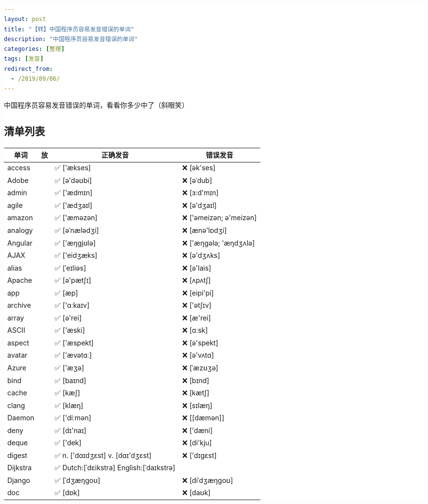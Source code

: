 ```yaml
---
layout: post
title: "【转】中国程序员容易发音错误的单词"
description: "中国程序员容易发音错误的单词"
categories: [整理]
tags: [发音]
redirect_from:
  - /2019/09/06/
---
```


中国程序员容易发音错误的单词，看看你多少中了（斜眼笑）

## 清单列表

| 单词  | 放 | 正确发音 | 错误发音 |
| ---- | ---- | ------- | ------- |
| access | <audio style="width: 100px;height: 40px;margin: 5px 0;" controls><source src="http://dict.youdao.com/dictvoice?audio=access&type=1" type="audio/mpeg"></audio> | ✅ ['ækses] | ❌ [ək'ses] |
| Adobe | <audio style="width: 100px;height: 40px;margin: 5px 0;" controls><source src="http://dict.youdao.com/dictvoice?audio=Adobe&type=2" type="audio/mpeg"></audio> | ✅ [ə'dəʊbi]| ❌ [əˈdub] |
| admin | <audio style="width: 100px;height: 40px;margin: 5px 0;" controls><source src="http://dict.youdao.com/dictvoice?audio=admin&type=2" type="audio/mpeg"></audio> | ✅ ['ædmɪn] | ❌ [ɜ:d'mɪn] |
| agile | <audio style="width: 100px;height: 40px;margin: 5px 0;" controls><source src="http://dict.youdao.com/dictvoice?audio=agile&type=1" type="audio/mpeg"></audio> | ✅ ['ædʒaɪl] | ❌ [ə'dʒaɪl] |
| amazon | <audio style="width: 100px;height: 40px;margin: 5px 0;" controls><source src="http://dict.youdao.com/dictvoice?audio=amazon&type=1" type="audio/mpeg"></audio> | ✅ ['æməzən] | ❌ ['əmeizən; ə'meizən] |
| analogy | <audio style="width: 100px;height: 40px;margin: 5px 0;" controls><source src="http://dict.youdao.com/dictvoice?audio=analogy&type=1" type="audio/mpeg"></audio> | ✅ [əˈnælədʒi] | ❌ [ænə'lɒdʒi] |
| Angular | <audio style="width: 100px;height: 40px;margin: 5px 0;" controls><source src="http://dict.youdao.com/dictvoice?audio=Angular&type=1" type="audio/mpeg"></audio> | ✅ ['æŋgjʊlə] | ❌ ['æŋɡələ; 'æŋdʒʌlə] |
| AJAX | <audio style="width: 100px;height: 40px;margin: 5px 0;" controls><source src="http://dict.youdao.com/dictvoice?audio=AJAX&type=1" type="audio/mpeg"></audio> | ✅ ['eidʒæks] | ❌ [ə'dʒʌks] |
| alias | <audio style="width: 100px;height: 40px;margin: 5px 0;" controls><source src="http://dict.youdao.com/dictvoice?audio=alias&type=2" type="audio/mpeg"></audio> | ✅ [ˈeɪliəs]| ❌ [ə'lais] |
| Apache | <audio style="width: 100px;height: 40px;margin: 5px 0;" controls><source src="http://dict.youdao.com/dictvoice?audio=Apache&type=1" type="audio/mpeg"></audio> | ✅ [ə'pætʃɪ] | ❌ [ʌpʌtʃ] |
| app | <audio style="width: 100px;height: 40px;margin: 5px 0;" controls><source src="http://dict.youdao.com/dictvoice?audio=app&type=1" type="audio/mpeg"></audio> | ✅ [æp] | ❌ [eipi'pi]|
| archive | <audio style="width: 100px;height: 40px;margin: 5px 0;" controls><source src="http://dict.youdao.com/dictvoice?audio=archive&type=1" type="audio/mpeg"></audio> | ✅ ['ɑːkaɪv] | ❌ ['ətʃɪv] |
| array | <audio style="width: 100px;height: 40px;margin: 5px 0;" controls><source src="http://dict.youdao.com/dictvoice?audio=array&type=1" type="audio/mpeg"></audio> | ✅ [ə'rei] | ❌ [æ'rei] |
| ASCII | <audio style="width: 100px;height: 40px;margin: 5px 0;" controls><source src="http://dict.youdao.com/dictvoice?audio=ascii&type=1" type="audio/mpeg"></audio> | ✅ ['æski] | ❌ [ɑːsk] |
| aspect | <audio style="width: 100px;height: 40px;margin: 5px 0;" controls><source src="http://dict.youdao.com/dictvoice?audio=aspect&type=1" type="audio/mpeg"></audio> | ✅ ['æspekt] | ❌ [ə'spekt] |
| avatar | <audio style="width: 100px;height: 40px;margin: 5px 0;" controls><source src="http://dict.youdao.com/dictvoice?audio=avatar&type=1" type="audio/mpeg"></audio> | ✅ ['ævətɑː] | ❌ [ə'vʌtɑ] |
| Azure | <audio style="width: 100px;height: 40px;margin: 5px 0;" controls><source src="http://dict.youdao.com/dictvoice?audio=azure&type=1" type="audio/mpeg"></audio> | ✅ ['æʒə] | ❌ [ˈæzʊʒə] |
| bind | <audio style="width: 100px;height: 40px;margin: 5px 0;" controls><source src="http://dict.youdao.com/dictvoice?audio=bind&type=1" type="audio/mpeg"></audio> | ✅ [baɪnd] | ❌ [bɪnd] |
| cache | <audio style="width: 100px;height: 40px;margin: 5px 0;" controls><source src="http://dict.youdao.com/dictvoice?audio=cache&type=1" type="audio/mpeg"></audio> | ✅ [kæʃ] | ❌ [kætʃ] |
| clang | <audio style="width: 100px;height: 40px;margin: 5px 0;" controls><source src="http://dict.youdao.com/dictvoice?audio=clang&type=2" type="audio/mpeg"></audio> | ✅ [klæŋ] | ❌ [sɪlæŋ] |
| Daemon | <audio style="width: 100px;height: 40px;margin: 5px 0;" controls><source src="http://dict.youdao.com/dictvoice?audio=Daemon&type=1" type="audio/mpeg"></audio> | ✅ ['diːmən] | ❌ [[dæmən]] |
| deny | <audio style="width: 100px;height: 40px;margin: 5px 0;" controls><source src="http://dict.youdao.com/dictvoice?audio=deny&type=1" type="audio/mpeg"></audio> | ✅ [dɪ'naɪ] | ❌ ['dæni] |
| deque | <audio style="width: 100px;height: 40px;margin: 5px 0;" controls><source src="http://dict.youdao.com/dictvoice?audio=deque&type=1" type="audio/mpeg"></audio> | ✅ ['dek] | ❌ [di'kju] |
| digest | <audio style="width: 100px;height: 40px;margin: 5px 0;" controls><source src="http://dict.youdao.com/dictvoice?audio=digest&type=1" type="audio/mpeg"></audio> | ✅ n. ['dɑɪdʒɛst] v. [dɑɪ'dʒɛst] | ❌ ['dɪgɛst] |
| Dijkstra | <audio style="width: 100px;height: 40px;margin: 5px 0;" controls><source src="https://upload.wikimedia.org/wikipedia/commons/8/85/Dijkstra.ogg" type="audio/mpeg"></audio> | ✅ Dutch:[ˈdɛikstra] English:[ˈdaɪkstrə] |  |
| Django | <audio style="width: 100px;height: 40px;margin: 5px 0;" controls><source src="http://dict.youdao.com/dictvoice?audio=Django&type=1" type="audio/mpeg"></audio> | ✅ [ˈdʒæŋɡoʊ] | ❌ [diˈdʒæŋɡoʊ] |
| doc | <audio style="width: 100px;height: 40px;margin: 5px 0;" controls><source src="http://dict.youdao.com/dictvoice?audio=doc&type=1" type="audio/mpeg"></audio> | ✅ [dɒk]| ❌ [daʊk] |